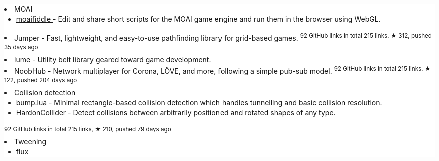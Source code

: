 </li>
 <li>
  MOAI
  <ul>
   <li>
    <a href="http://moaifiddle.com">
     moaifiddle
    </a>
    - Edit and share short scripts for the MOAI game engine and run them in the browser using WebGL.
   </li>
  </ul>
 </li>
 <li>
  <a href="https://github.com/Yonaba/Jumper">
   Jumper
  </a>
  - Fast, lightweight, and easy-to-use pathfinding library for grid-based games.
  <sup>
   92 GitHub links in total 215 links, &#9733 312, pushed 35 days ago
  </sup>
 </li>
 <li>
  <a href="https://github.com/rxi/lume/">
   lume
  </a>
  - Utility belt library geared toward game development.
 </li>
 <li>
  <a href="https://github.com/Overtorment/NoobHub">
   NoobHub
  </a>
  - Network multiplayer for Corona, LÖVE, and more, following a simple pub-sub model.
  <sup>
   92 GitHub links in total 215 links, &#9733 122, pushed 204 days ago
  </sup>
 </li>
 <li>
  Collision detection
  <ul>
   <li>
    <a href="https://github.com/kikito/bump.lua">
     bump.lua
    </a>
    - Minimal rectangle-based collision detection which handles tunnelling and basic collision resolution.
   </li>
   <li>
    <a href="http://vrld.github.io/HardonCollider/">
     HardonCollider
    </a>
    - Detect collisions between arbitrarily positioned and rotated shapes of any type.
   </li>
  </ul>
  <sup>
   92 GitHub links in total 215 links, &#9733 210, pushed 79 days ago
  </sup>
 </li>
 <li>
  Tweening
  <ul>
   <li>
    <a href="https://github.com/rxi/flux">
     flux
    </a>